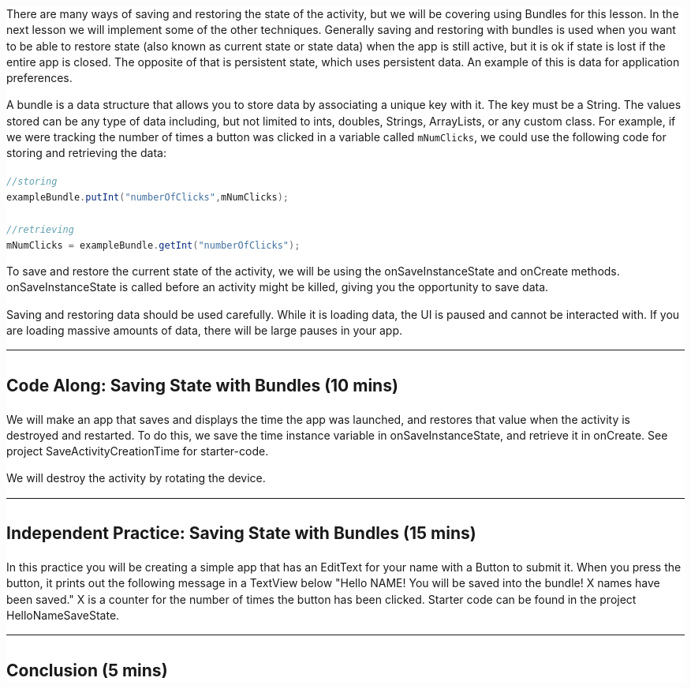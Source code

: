 There are many ways of saving and restoring the state of the activity, but we will be covering using Bundles for this lesson. In the next lesson we will implement some of the other techniques. Generally saving and restoring with bundles is used when you want to be able to restore state (also known as current state or state data) when the app is still active, but it is ok if state is lost if the entire app is closed. The opposite of that is persistent state, which uses persistent data. An example of this is data for application preferences.

A bundle is a data structure that allows you to store data by associating a unique key with it. The key must be a String. The values stored can be any type of data including, but not limited to ints, doubles, Strings, ArrayLists, or any custom class. For example, if we were tracking the number of times a button was clicked in a variable called `mNumClicks`, we could use the following code for storing and retrieving the data:

```java
//storing
exampleBundle.putInt("numberOfClicks",mNumClicks);

//retrieving
mNumClicks = exampleBundle.getInt("numberOfClicks");
```
To save and restore the current state of the activity, we will be using the onSaveInstanceState and onCreate methods. onSaveInstanceState is called before an activity might be killed, giving you the opportunity to save data.

Saving and restoring data should be used carefully. While it is loading data, the UI is paused and cannot be interacted with. If you are loading massive amounts of data, there will be large pauses in your app.

***
<a name="demo"></a>
## Code Along: Saving State with Bundles (10 mins)

 We will make an app that saves and displays the time the app was launched, and restores that value when the activity is destroyed and restarted. To do this, we save the time instance variable in onSaveInstanceState, and retrieve it in onCreate. See project SaveActivityCreationTime for starter-code.

 We will destroy the activity by rotating the device.


***

<a name="independent-practice"></a>
## Independent Practice: Saving State with Bundles (15 mins)

In this practice you will be creating a simple app that has an EditText for your name with a Button to submit it. When you press the button, it prints out the following message in a TextView below "Hello NAME! You will be saved into the bundle! X names have been saved." X is a counter for the number of times the button has been clicked. Starter code can be found in the project HelloNameSaveState.


***

<a name="conclusion"></a>
## Conclusion (5 mins)
